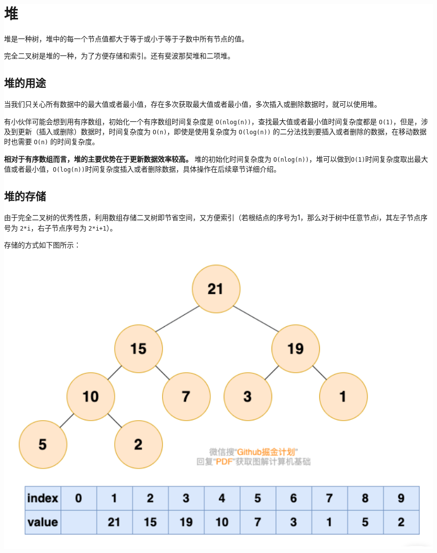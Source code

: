 

# 堆

堆是一种树，堆中的每一个节点值都大于等于或小于等于子数中所有节点的值。

完全二叉树是堆的一种，为了方便存储和索引。还有斐波那契堆和二项堆。

## 堆的用途

当我们只关心所有数据中的最大值或者最小值，存在多次获取最大值或者最小值，多次插入或删除数据时，就可以使用堆。

有小伙伴可能会想到用有序数组，初始化一个有序数组时间复杂度是 `O(nlog(n))`，查找最大值或者最小值时间复杂度都是 `O(1)`，但是，涉及到更新（插入或删除）数据时，时间复杂度为 `O(n)`，即使是使用复杂度为 `O(log(n))` 的二分法找到要插入或者删除的数据，在移动数据时也需要 `O(n)` 的时间复杂度。

**相对于有序数组而言，堆的主要优势在于更新数据效率较高。** 堆的初始化时间复杂度为 `O(nlog(n))`，堆可以做到`O(1)`时间复杂度取出最大值或者最小值，`O(log(n))`时间复杂度插入或者删除数据，具体操作在后续章节详细介绍。

## 堆的存储

由于完全二叉树的优秀性质，利用数组存储二叉树即节省空间，又方便索引（若根结点的序号为1，那么对于树中任意节点i，其左子节点序号为 `2*i`，右子节点序号为 `2*i+1`）。

存储的方式如下图所示：

![1649516062816](../img/1649516062816.png)
